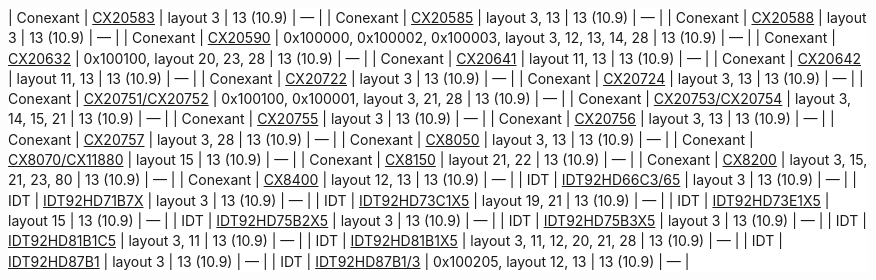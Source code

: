 | Conexant      | [CX20583](https://github.com/acidanthera/AppleALC/tree/master/Resources/CX20583/Info.plist) | layout 3                                                     | 13 (10.9) | —         |
| Conexant      | [CX20585](https://github.com/acidanthera/AppleALC/tree/master/Resources/CX20585/Info.plist) | layout 3, 13                                                 | 13 (10.9) | —         |
| Conexant      | [CX20588](https://github.com/acidanthera/AppleALC/tree/master/Resources/CX20588/Info.plist) | layout 3                                                     | 13 (10.9) | —         |
| Conexant      | [CX20590](https://github.com/acidanthera/AppleALC/tree/master/Resources/CX20590/Info.plist) | 0x100000, 0x100002, 0x100003, layout 3, 12, 13, 14, 28       | 13 (10.9) | —         |
| Conexant      | [CX20632](https://github.com/acidanthera/AppleALC/tree/master/Resources/CX20632/Info.plist) | 0x100100, layout 20, 23, 28                                  | 13 (10.9) | —         |
| Conexant      | [CX20641](https://github.com/acidanthera/AppleALC/tree/master/Resources/CX20641/Info.plist) | layout 11, 13                                                | 13 (10.9) | —         |
| Conexant      | [CX20642](https://github.com/acidanthera/AppleALC/tree/master/Resources/CX20642/Info.plist) | layout 11, 13                                                | 13 (10.9) | —         |
| Conexant      | [CX20722](https://github.com/acidanthera/AppleALC/tree/master/Resources/CX20722/Info.plist) | layout 3                                                     | 13 (10.9) | —         |
| Conexant      | [CX20724](https://github.com/acidanthera/AppleALC/tree/master/Resources/CX20724/Info.plist) | layout 3, 13                                                 | 13 (10.9) | —         |
| Conexant      | [CX20751/CX20752](https://github.com/acidanthera/AppleALC/tree/master/Resources/CX20751_2/Info.plist) | 0x100100, 0x100001, layout 3, 21, 28                         | 13 (10.9) | —         |
| Conexant      | [CX20753/CX20754](https://github.com/acidanthera/AppleALC/tree/master/Resources/CX20753_4/Info.plist) | layout 3, 14, 15, 21                                         | 13 (10.9) | —         |
| Conexant      | [CX20755](https://github.com/acidanthera/AppleALC/tree/master/Resources/CX20755/Info.plist) | layout 3                                                     | 13 (10.9) | —         |
| Conexant      | [CX20756](https://github.com/acidanthera/AppleALC/tree/master/Resources/CX20756/Info.plist) | layout 3, 13                                                 | 13 (10.9) | —         |
| Conexant      | [CX20757](https://github.com/acidanthera/AppleALC/tree/master/Resources/CX20757/Info.plist) | layout 3, 28                                                 | 13 (10.9) | —         |
| Conexant      | [CX8050](https://github.com/acidanthera/AppleALC/tree/master/Resources/CX8050/Info.plist) | layout 3, 13                                                 | 13 (10.9) | —         |
| Conexant      | [CX8070/CX11880](https://github.com/acidanthera/AppleALC/tree/master/Resources/CX8070/Info.plist) | layout 15                                                    | 13 (10.9) | —         |
| Conexant      | [CX8150](https://github.com/acidanthera/AppleALC/tree/master/Resources/CX8150/Info.plist) | layout 21, 22                                                | 13 (10.9) | —         |
| Conexant      | [CX8200](https://github.com/acidanthera/AppleALC/tree/master/Resources/CX8200/Info.plist) | layout 3, 15, 21, 23, 80                                     | 13 (10.9) | —         |
| Conexant      | [CX8400](https://github.com/acidanthera/AppleALC/tree/master/Resources/CX8400/Info.plist) | layout 12, 13                                                | 13 (10.9) | —         |
| IDT           | [IDT92HD66C3/65](https://github.com/acidanthera/AppleALC/tree/master/Resources/IDT92HD66C3_65/Info.plist) | layout 3                                                     | 13 (10.9) | —         |
| IDT           | [IDT92HD71B7X](https://github.com/acidanthera/AppleALC/tree/master/Resources/IDT92HD71B7X/Info.plist) | layout 3                                                     | 13 (10.9) | —         |
| IDT           | [IDT92HD73C1X5](https://github.com/acidanthera/AppleALC/tree/master/Resources/IDT92HD73C1X5/Info.plist) | layout 19, 21                                                | 13 (10.9) | —         |
| IDT           | [IDT92HD73E1X5](https://github.com/acidanthera/AppleALC/tree/master/Resources/IDT92HD73E1X5/Info.plist) | layout 15                                                    | 13 (10.9) | —         |
| IDT           | [IDT92HD75B2X5](https://github.com/acidanthera/AppleALC/tree/master/Resources/IDT92HD75B2X5/Info.plist) | layout 3                                                     | 13 (10.9) | —         |
| IDT           | [IDT92HD75B3X5](https://github.com/acidanthera/AppleALC/tree/master/Resources/IDT92HD75B3X5/Info.plist) | layout 3                                                     | 13 (10.9) | —         |
| IDT           | [IDT92HD81B1C5](https://github.com/acidanthera/AppleALC/tree/master/Resources/IDT92HD81B1C5/Info.plist) | layout 3, 11                                                 | 13 (10.9) | —         |
| IDT           | [IDT92HD81B1X5](https://github.com/acidanthera/AppleALC/tree/master/Resources/IDT92HD81B1X5/Info.plist) | layout 3, 11, 12, 20, 21, 28                                 | 13 (10.9) | —         |
| IDT           | [IDT92HD87B1](https://github.com/acidanthera/AppleALC/tree/master/Resources/IDT92HD87B1/Info.plist) | layout 3                                                     | 13 (10.9) | —         |
| IDT           | [IDT92HD87B1/3](https://github.com/acidanthera/AppleALC/tree/master/Resources/IDT92HD87B1_3/Info.plist) | 0x100205, layout 12, 13                                      | 13 (10.9) | —         |